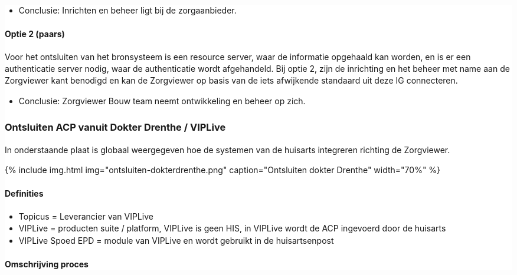 * Conclusie: Inrichten en beheer ligt bij de zorgaanbieder.

#### Optie 2 (paars)
Voor het ontsluiten van het bronsysteem is een resource server, waar de informatie opgehaald kan worden, en is er een authenticatie server nodig, waar de authenticatie wordt afgehandeld. Bij optie 2, zijn de inrichting en het beheer met name aan de Zorgviewer kant benodigd en kan de Zorgviewer op basis van de iets afwijkende standaard uit deze IG connecteren. 

* Conclusie: Zorgviewer Bouw team neemt ontwikkeling en beheer op zich.

### Ontsluiten ACP vanuit Dokter Drenthe / VIPLive

In onderstaande plaat is globaal weergegeven hoe de systemen van de huisarts integreren richting de Zorgviewer.

{% include img.html img="ontsluiten-dokterdrenthe.png" caption="Ontsluiten dokter Drenthe" width="70%" %}

#### Definities
* Topicus = Leverancier van VIPLive
* VIPLive = producten suite / platform, VIPLive is geen HIS, in VIPLive wordt de ACP ingevoerd door de huisarts
* VIPLive Spoed EPD = module van VIPLive en wordt gebruikt in de huisartsenpost

#### Omschrijving proces
